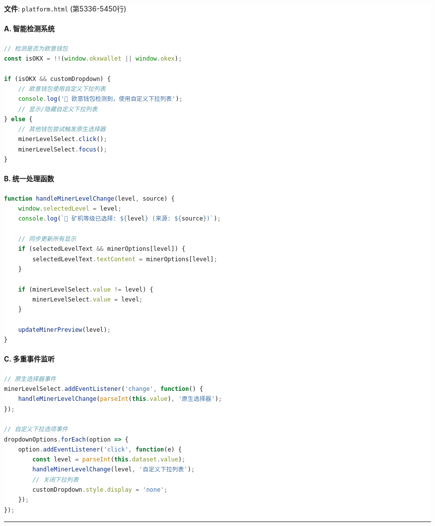 **文件**: `platform.html` (第5336-5450行)

#### A. 智能检测系统

```javascript
// 检测是否为欧意钱包
const isOKX = !!(window.okxwallet || window.okex);

if (isOKX && customDropdown) {
    // 欧意钱包使用自定义下拉列表
    console.log('📱 欧意钱包检测到，使用自定义下拉列表');
    // 显示/隐藏自定义下拉列表
} else {
    // 其他钱包尝试触发原生选择器
    minerLevelSelect.click();
    minerLevelSelect.focus();
}
```

#### B. 统一处理函数

```javascript
function handleMinerLevelChange(level, source) {
    window.selectedLevel = level;
    console.log(`🔧 矿机等级已选择: ${level} (来源: ${source})`);

    // 同步更新所有显示
    if (selectedLevelText && minerOptions[level]) {
        selectedLevelText.textContent = minerOptions[level];
    }
    
    if (minerLevelSelect.value != level) {
        minerLevelSelect.value = level;
    }

    updateMinerPreview(level);
}
```

#### C. 多重事件监听

```javascript
// 原生选择器事件
minerLevelSelect.addEventListener('change', function() {
    handleMinerLevelChange(parseInt(this.value), '原生选择器');
});

// 自定义下拉选项事件
dropdownOptions.forEach(option => {
    option.addEventListener('click', function(e) {
        const level = parseInt(this.dataset.value);
        handleMinerLevelChange(level, '自定义下拉列表');
        // 关闭下拉列表
        customDropdown.style.display = 'none';
    });
});
```

---